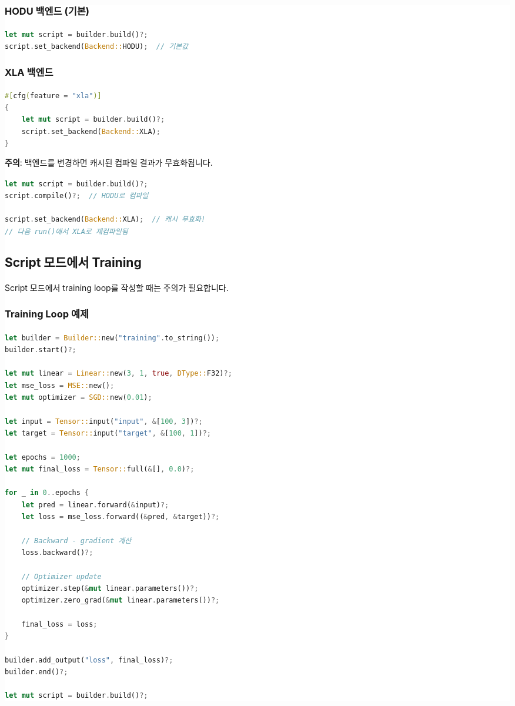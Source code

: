 ### HODU 백엔드 (기본)

```rust
let mut script = builder.build()?;
script.set_backend(Backend::HODU);  // 기본값
```

### XLA 백엔드

```rust
#[cfg(feature = "xla")]
{
    let mut script = builder.build()?;
    script.set_backend(Backend::XLA);
}
```

**주의**: 백엔드를 변경하면 캐시된 컴파일 결과가 무효화됩니다.

```rust
let mut script = builder.build()?;
script.compile()?;  // HODU로 컴파일

script.set_backend(Backend::XLA);  // 캐시 무효화!
// 다음 run()에서 XLA로 재컴파일됨
```

## Script 모드에서 Training

Script 모드에서 training loop를 작성할 때는 주의가 필요합니다.

### Training Loop 예제

```rust
let builder = Builder::new("training".to_string());
builder.start()?;

let mut linear = Linear::new(3, 1, true, DType::F32)?;
let mse_loss = MSE::new();
let mut optimizer = SGD::new(0.01);

let input = Tensor::input("input", &[100, 3])?;
let target = Tensor::input("target", &[100, 1])?;

let epochs = 1000;
let mut final_loss = Tensor::full(&[], 0.0)?;

for _ in 0..epochs {
    let pred = linear.forward(&input)?;
    let loss = mse_loss.forward((&pred, &target))?;

    // Backward - gradient 계산
    loss.backward()?;

    // Optimizer update
    optimizer.step(&mut linear.parameters())?;
    optimizer.zero_grad(&mut linear.parameters())?;

    final_loss = loss;
}

builder.add_output("loss", final_loss)?;
builder.end()?;

let mut script = builder.build()?;
```